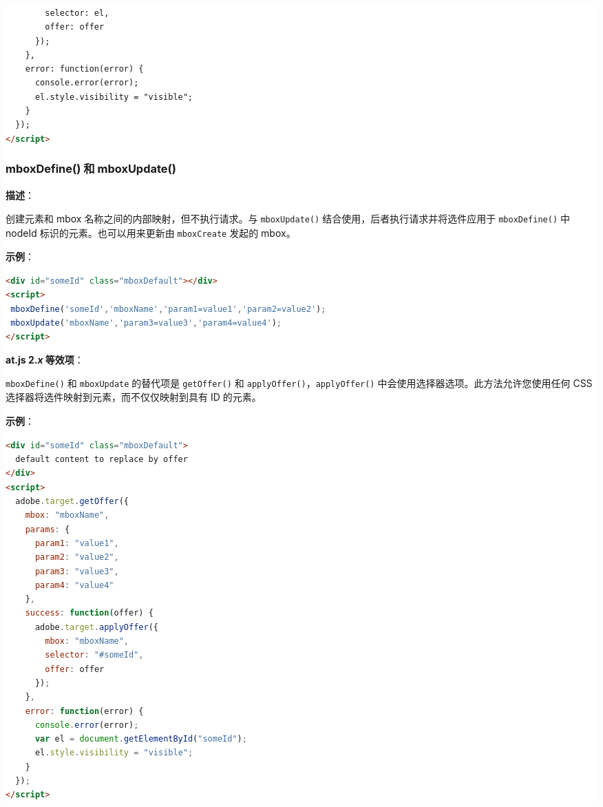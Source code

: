 ```html {line-numbers="true"}
        selector: el,
        offer: offer
      });
    },
    error: function(error) {
      console.error(error);
      el.style.visibility = "visible";
    }
  });
</script> 
```

### mboxDefine() 和 mboxUpdate()

**描述**：

创建元素和 mbox 名称之间的内部映射，但不执行请求。与 `mboxUpdate()` 结合使用，后者执行请求并将选件应用于 `mboxDefine()` 中 nodeId 标识的元素。也可以用来更新由 `mboxCreate` 发起的 mbox。

**示例**：

```html {line-numbers="true"}
<div id="someId" class="mboxDefault"></div>
<script>
 mboxDefine('someId','mboxName','param1=value1','param2=value2');
 mboxUpdate('mboxName','param3=value3','param4=value4');
</script>
```

**at.js 2.*x* 等效项**：

`mboxDefine()` 和 `mboxUpdate` 的替代项是 `getOffer()` 和 `applyOffer()`，`applyOffer()` 中会使用选择器选项。此方法允许您使用任何 CSS 选择器将选件映射到元素，而不仅仅映射到具有 ID 的元素。

**示例**：

```html {line-numbers="true"}
<div id="someId" class="mboxDefault"> 
  default content to replace by offer 
</div> 
<script> 
  adobe.target.getOffer({
    mbox: "mboxName",
    params: {
      param1: "value1",
      param2: "value2",
      param3: "value3",
      param4: "value4" 
    },
    success: function(offer) {
      adobe.target.applyOffer({
        mbox: "mboxName",
        selector: "#someId",
        offer: offer
      });
    },
    error: function(error) {
      console.error(error);
      var el = document.getElementById("someId");
      el.style.visibility = "visible";
    }
  });
</script>
```
